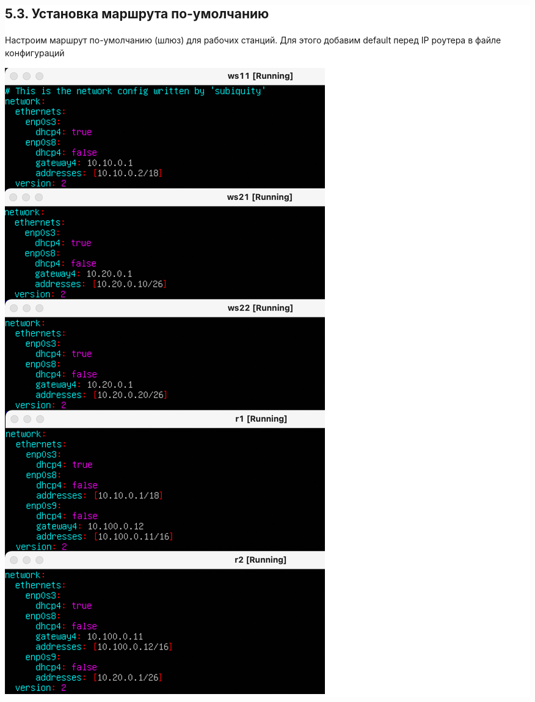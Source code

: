 ## 5.3. Установка маршрута по-умолчанию

Настроим маршрут по-умолчанию (шлюз) для рабочих станций. Для этого добавим default перед IP роутера в файле конфигураций

![prt_53_add_gateway](misc/prt_53_add_gateway.png)
